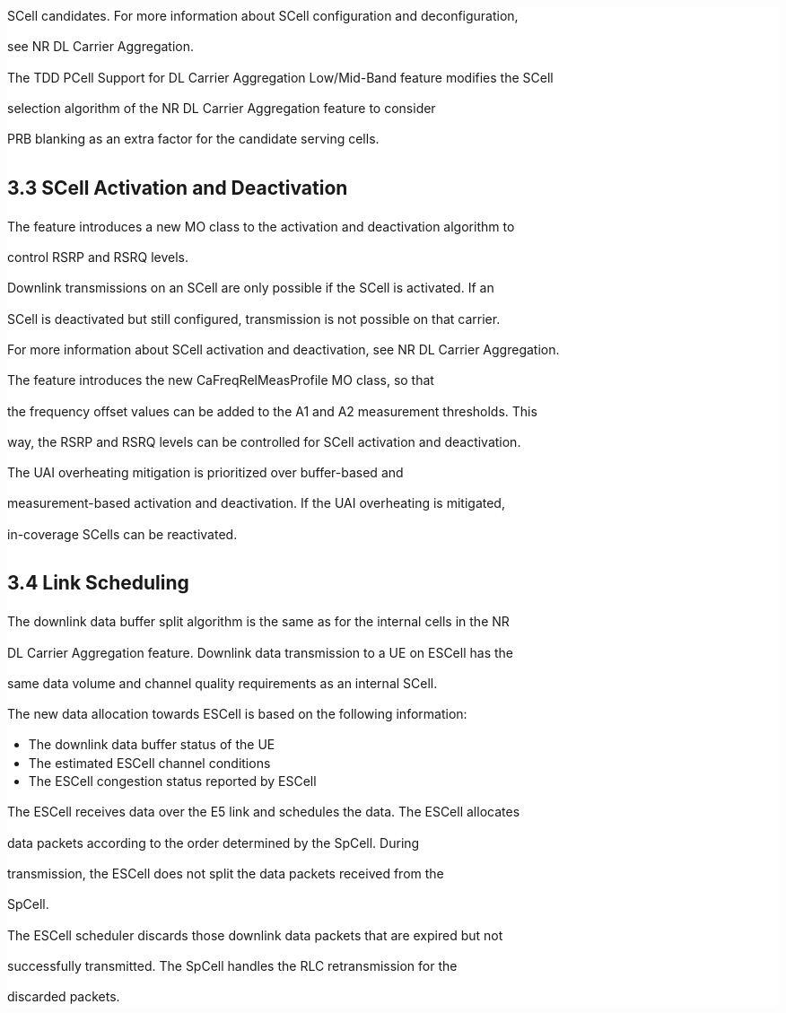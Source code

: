 SCell candidates. For more information about SCell configuration and deconfiguration,

see NR DL Carrier Aggregation.

The TDD PCell Support for DL Carrier Aggregation Low/Mid-Band feature modifies the SCell

selection algorithm of the NR DL Carrier Aggregation feature to consider

PRB blanking as an extra factor for the candidate serving cells.

## 3.3 SCell Activation and Deactivation

The feature introduces a new MO class to the activation and deactivation algorithm to

control RSRP and RSRQ levels.

Downlink transmissions on an SCell are only possible if the SCell is activated. If an

SCell is deactivated but still configured, transmission is not possible on that carrier.

For more information about SCell activation and deactivation, see NR DL Carrier Aggregation.

The feature introduces the new CaFreqRelMeasProfile MO class, so that

the frequency offset values can be added to the A1 and A2 measurement thresholds. This

way, the RSRP and RSRQ levels can be controlled for SCell activation and deactivation.

The UAI overheating mitigation is prioritized over buffer-based and

measurement-based activation and deactivation. If the UAI overheating is mitigated,

in-coverage SCells can be reactivated.

## 3.4 Link Scheduling

The downlink data buffer split algorithm is the same as for the internal cells in the NR

DL Carrier Aggregation feature. Downlink data transmission to a UE on ESCell has the

same data volume and channel quality requirements as an internal SCell.

The new data allocation towards ESCell is based on the following information:

- The downlink data buffer status of the UE
- The estimated ESCell channel conditions
- The ESCell congestion status reported by ESCell

The ESCell receives data over the E5 link and schedules the data. The ESCell allocates

data packets according to the order determined by the SpCell. During

transmission, the ESCell does not split the data packets received from the

SpCell.

The ESCell scheduler discards those downlink data packets that are expired but not

successfully transmitted. The SpCell handles the RLC retransmission for the

discarded packets.
